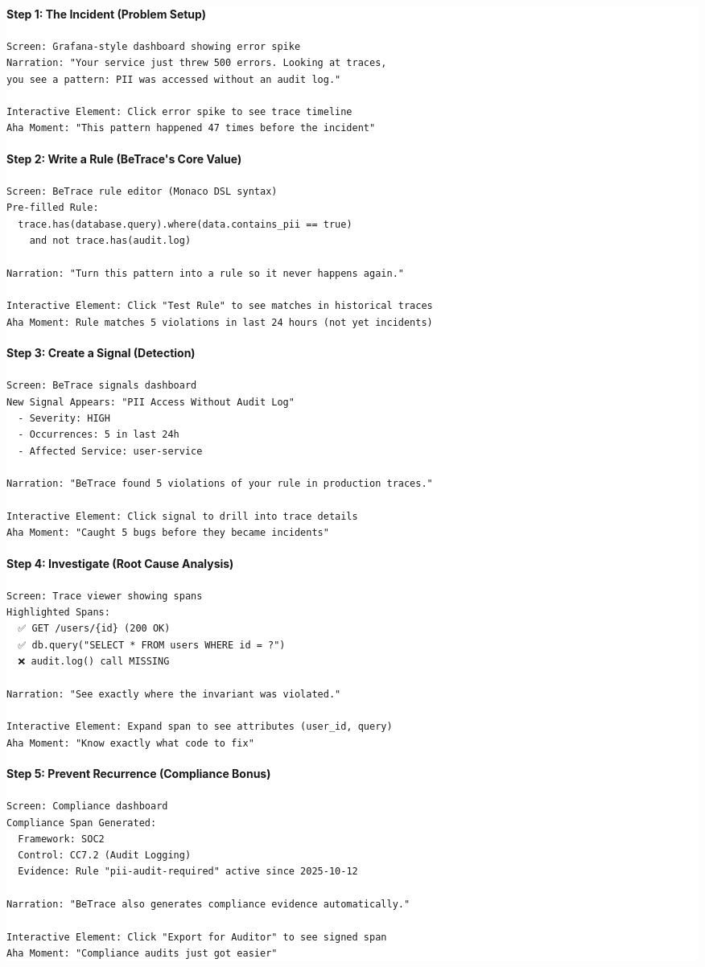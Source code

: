 #### Step 1: The Incident (Problem Setup)
```
Screen: Grafana-style dashboard showing error spike
Narration: "Your service just threw 500 errors. Looking at traces,
you see a pattern: PII was accessed without an audit log."

Interactive Element: Click error spike to see trace timeline
Aha Moment: "This pattern happened 47 times before the incident"
```

#### Step 2: Write a Rule (BeTrace's Core Value)
```
Screen: BeTrace rule editor (Monaco DSL syntax)
Pre-filled Rule:
  trace.has(database.query).where(data.contains_pii == true)
    and not trace.has(audit.log)

Narration: "Turn this pattern into a rule so it never happens again."

Interactive Element: Click "Test Rule" to see matches in historical traces
Aha Moment: Rule matches 5 violations in last 24 hours (not yet incidents)
```

#### Step 3: Create a Signal (Detection)
```
Screen: BeTrace signals dashboard
New Signal Appears: "PII Access Without Audit Log"
  - Severity: HIGH
  - Occurrences: 5 in last 24h
  - Affected Service: user-service

Narration: "BeTrace found 5 violations of your rule in production traces."

Interactive Element: Click signal to drill into trace details
Aha Moment: "Caught 5 bugs before they became incidents"
```

#### Step 4: Investigate (Root Cause Analysis)
```
Screen: Trace viewer showing spans
Highlighted Spans:
  ✅ GET /users/{id} (200 OK)
  ✅ db.query("SELECT * FROM users WHERE id = ?")
  ❌ audit.log() call MISSING

Narration: "See exactly where the invariant was violated."

Interactive Element: Expand span to see attributes (user_id, query)
Aha Moment: "Know exactly what code to fix"
```

#### Step 5: Prevent Recurrence (Compliance Bonus)
```
Screen: Compliance dashboard
Compliance Span Generated:
  Framework: SOC2
  Control: CC7.2 (Audit Logging)
  Evidence: Rule "pii-audit-required" active since 2025-10-12

Narration: "BeTrace also generates compliance evidence automatically."

Interactive Element: Click "Export for Auditor" to see signed span
Aha Moment: "Compliance audits just got easier"
```
